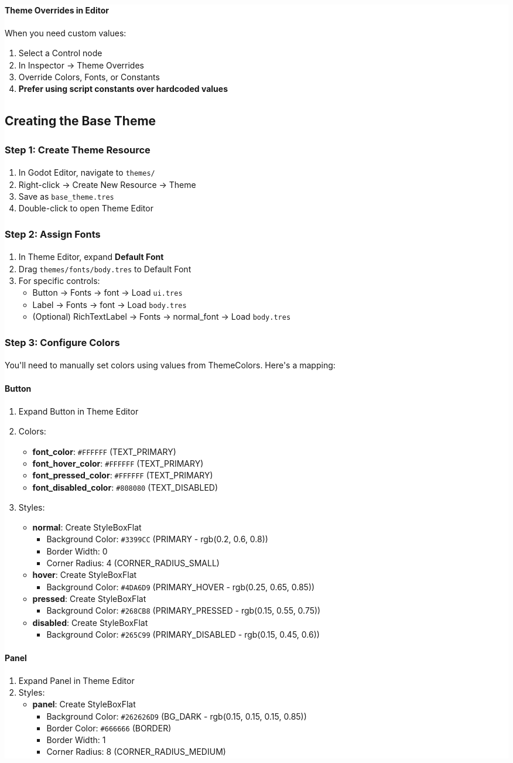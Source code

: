 #### Theme Overrides in Editor

When you need custom values:
1. Select a Control node
2. In Inspector → Theme Overrides
3. Override Colors, Fonts, or Constants
4. **Prefer using script constants over hardcoded values**

## Creating the Base Theme

### Step 1: Create Theme Resource

1. In Godot Editor, navigate to `themes/`
2. Right-click → Create New Resource → Theme
3. Save as `base_theme.tres`
4. Double-click to open Theme Editor

### Step 2: Assign Fonts

1. In Theme Editor, expand **Default Font**
2. Drag `themes/fonts/body.tres` to Default Font
3. For specific controls:
   - Button → Fonts → font → Load `ui.tres`
   - Label → Fonts → font → Load `body.tres`
   - (Optional) RichTextLabel → Fonts → normal_font → Load `body.tres`

### Step 3: Configure Colors

You'll need to manually set colors using values from ThemeColors. Here's a mapping:

#### Button
1. Expand Button in Theme Editor
2. Colors:
   - **font_color**: `#FFFFFF` (TEXT_PRIMARY)
   - **font_hover_color**: `#FFFFFF` (TEXT_PRIMARY)
   - **font_pressed_color**: `#FFFFFF` (TEXT_PRIMARY)
   - **font_disabled_color**: `#808080` (TEXT_DISABLED)

3. Styles:
   - **normal**: Create StyleBoxFlat
     - Background Color: `#3399CC` (PRIMARY - rgb(0.2, 0.6, 0.8))
     - Border Width: 0
     - Corner Radius: 4 (CORNER_RADIUS_SMALL)
   - **hover**: Create StyleBoxFlat
     - Background Color: `#4DA6D9` (PRIMARY_HOVER - rgb(0.25, 0.65, 0.85))
   - **pressed**: Create StyleBoxFlat
     - Background Color: `#268CB8` (PRIMARY_PRESSED - rgb(0.15, 0.55, 0.75))
   - **disabled**: Create StyleBoxFlat
     - Background Color: `#265C99` (PRIMARY_DISABLED - rgb(0.15, 0.45, 0.6))

#### Panel
1. Expand Panel in Theme Editor
2. Styles:
   - **panel**: Create StyleBoxFlat
     - Background Color: `#262626D9` (BG_DARK - rgb(0.15, 0.15, 0.15, 0.85))
     - Border Color: `#666666` (BORDER)
     - Border Width: 1
     - Corner Radius: 8 (CORNER_RADIUS_MEDIUM)
